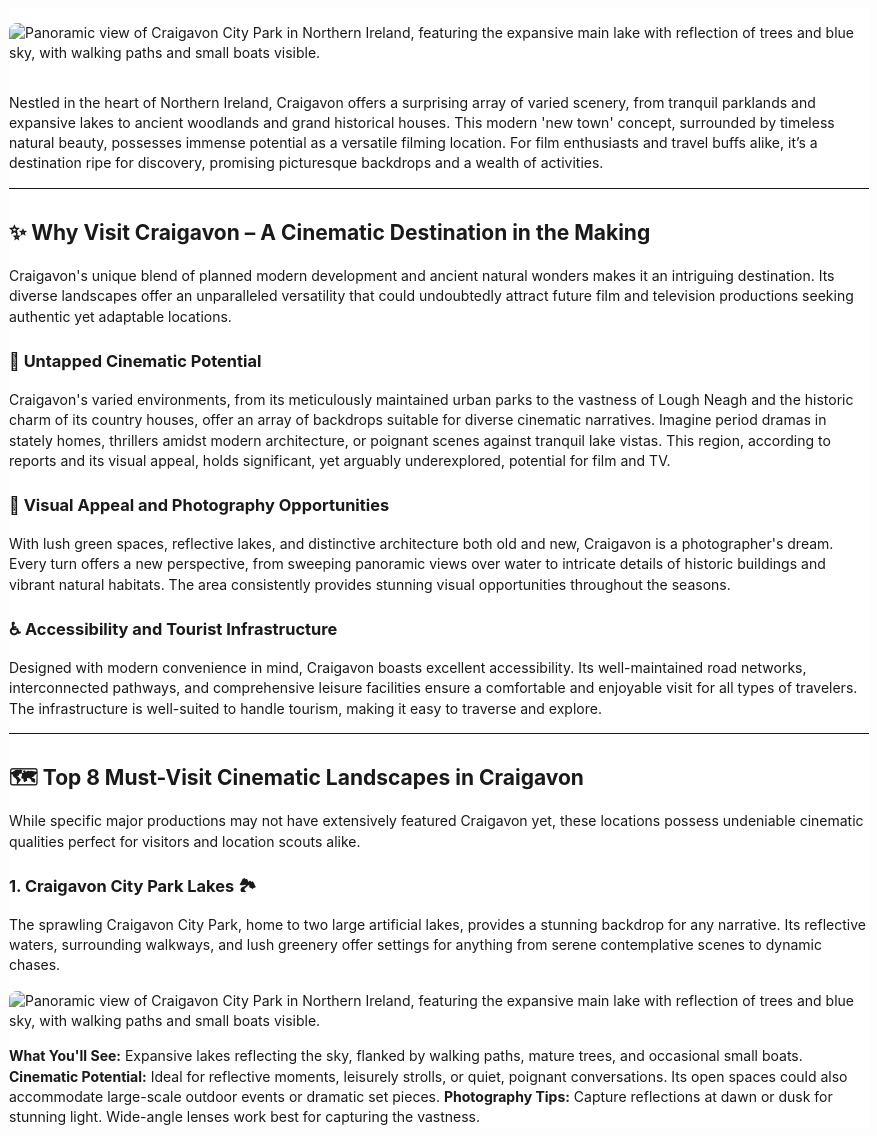 <img src="https://armaghi.com/wp-content/uploads/2022/08/Craigavon-City-Park-Original.jpg" alt="Panoramic view of Craigavon City Park in Northern Ireland, featuring the expansive main lake with reflection of trees and blue sky, with walking paths and small boats visible." style="width: 100%; height: auto; border-radius: 8px; margin: 15px 0;" />

Nestled in the heart of Northern Ireland, Craigavon offers a surprising array of varied scenery, from tranquil parklands and expansive lakes to ancient woodlands and grand historical houses. This modern 'new town' concept, surrounded by timeless natural beauty, possesses immense potential as a versatile filming location. For film enthusiasts and travel buffs alike, it’s a destination ripe for discovery, promising picturesque backdrops and a wealth of activities.

---

## ✨ Why Visit Craigavon – A Cinematic Destination in the Making

Craigavon's unique blend of planned modern development and ancient natural wonders makes it an intriguing destination. Its diverse landscapes offer an unparalleled versatility that could undoubtedly attract future film and television productions seeking authentic yet adaptable locations.

### 🎥 **Untapped Cinematic Potential**
Craigavon's varied environments, from its meticulously maintained urban parks to the vastness of Lough Neagh and the historic charm of its country houses, offer an array of backdrops suitable for diverse cinematic narratives. Imagine period dramas in stately homes, thrillers amidst modern architecture, or poignant scenes against tranquil lake vistas. This region, according to reports and its visual appeal, holds significant, yet arguably underexplored, potential for film and TV.

### 📸 **Visual Appeal and Photography Opportunities**
With lush green spaces, reflective lakes, and distinctive architecture both old and new, Craigavon is a photographer's dream. Every turn offers a new perspective, from sweeping panoramic views over water to intricate details of historic buildings and vibrant natural habitats. The area consistently provides stunning visual opportunities throughout the seasons.

### ♿ **Accessibility and Tourist Infrastructure**
Designed with modern convenience in mind, Craigavon boasts excellent accessibility. Its well-maintained road networks, interconnected pathways, and comprehensive leisure facilities ensure a comfortable and enjoyable visit for all types of travelers. The infrastructure is well-suited to handle tourism, making it easy to traverse and explore.

---

## 🗺️ Top 8 Must-Visit Cinematic Landscapes in Craigavon

While specific major productions may not have extensively featured Craigavon yet, these locations possess undeniable cinematic qualities perfect for visitors and location scouts alike.

### 1. **Craigavon City Park Lakes** 🏞️
The sprawling Craigavon City Park, home to two large artificial lakes, provides a stunning backdrop for any narrative. Its reflective waters, surrounding walkways, and lush greenery offer settings for anything from serene contemplative scenes to dynamic chases.
<img src="https://armaghi.com/wp-content/uploads/2022/08/Craigavon-City-Park-Original.jpg" alt="Panoramic view of Craigavon City Park in Northern Ireland, featuring the expansive main lake with reflection of trees and blue sky, with walking paths and small boats visible." style="width: 100%; height: auto; border-radius: 8px; margin: 15px 0;" />
**What You'll See:** Expansive lakes reflecting the sky, flanked by walking paths, mature trees, and occasional small boats.
**Cinematic Potential:** Ideal for reflective moments, leisurely strolls, or quiet, poignant conversations. Its open spaces could also accommodate large-scale outdoor events or dramatic set pieces.
**Photography Tips:** Capture reflections at dawn or dusk for stunning light. Wide-angle lenses work best for capturing the vastness.

